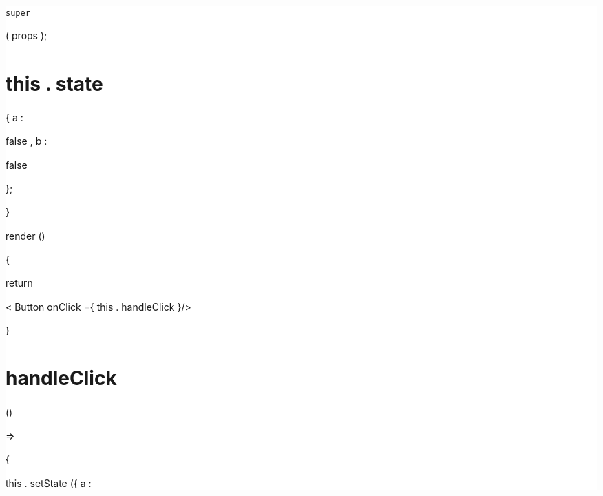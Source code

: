     super
(
props
);

    
this
.
state 
=
 
{
 a
:
 
false
,
 b
:
 
false
 
};

  
}


  render
()
 
{

    
return
 
<
Button
 onClick
={
this
.
handleClick
}/>

  
}


  handleClick 
=
 
()
 
=>
 
{

    
this
.
setState
({
 a
:
 